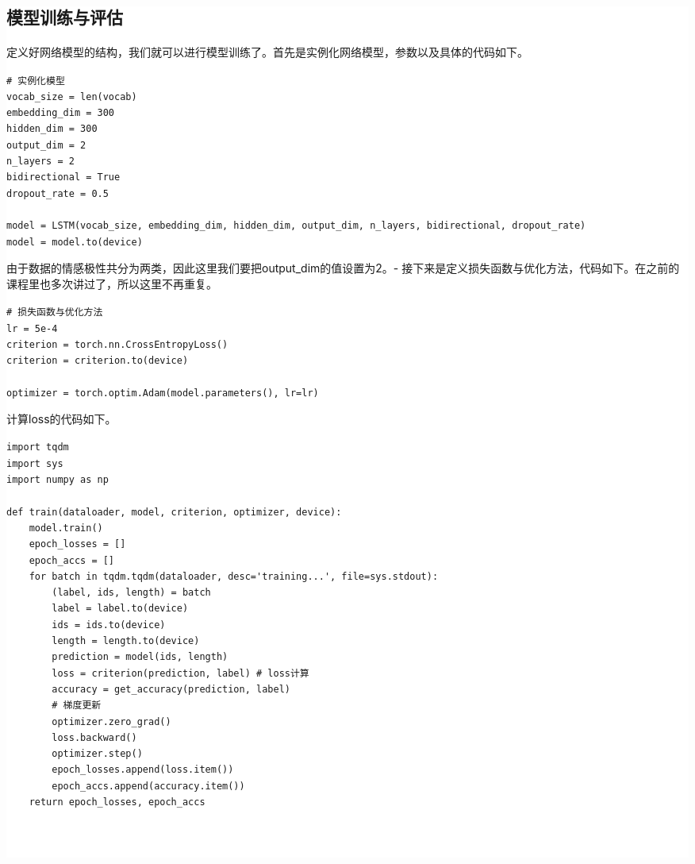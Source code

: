 <h2 id="模型训练与评估">模型训练与评估</h2>

<p>定义好网络模型的结构，我们就可以进行模型训练了。首先是实例化网络模型，参数以及具体的代码如下。</p>

<pre><code class="language-python"># 实例化模型
vocab_size = len(vocab)
embedding_dim = 300
hidden_dim = 300
output_dim = 2
n_layers = 2
bidirectional = True
dropout_rate = 0.5

model = LSTM(vocab_size, embedding_dim, hidden_dim, output_dim, n_layers, bidirectional, dropout_rate)
model = model.to(device)
</code></pre>

<p>由于数据的情感极性共分为两类，因此这里我们要把output_dim的值设置为2。-
接下来是定义损失函数与优化方法，代码如下。在之前的课程里也多次讲过了，所以这里不再重复。</p>

<pre><code class="language-python"># 损失函数与优化方法
lr = 5e-4
criterion = torch.nn.CrossEntropyLoss()
criterion = criterion.to(device)

optimizer = torch.optim.Adam(model.parameters(), lr=lr)
</code></pre>

<p>计算loss的代码如下。</p>

<pre><code class="language-python">import tqdm
import sys
import numpy as np

def train(dataloader, model, criterion, optimizer, device):
    model.train()
    epoch_losses = []
    epoch_accs = []
    for batch in tqdm.tqdm(dataloader, desc='training...', file=sys.stdout):
        (label, ids, length) = batch
        label = label.to(device)
        ids = ids.to(device)
        length = length.to(device)
        prediction = model(ids, length)
        loss = criterion(prediction, label) # loss计算
        accuracy = get_accuracy(prediction, label)
        # 梯度更新
        optimizer.zero_grad()
        loss.backward()
        optimizer.step()
        epoch_losses.append(loss.item())
        epoch_accs.append(accuracy.item())
    return epoch_losses, epoch_accs
